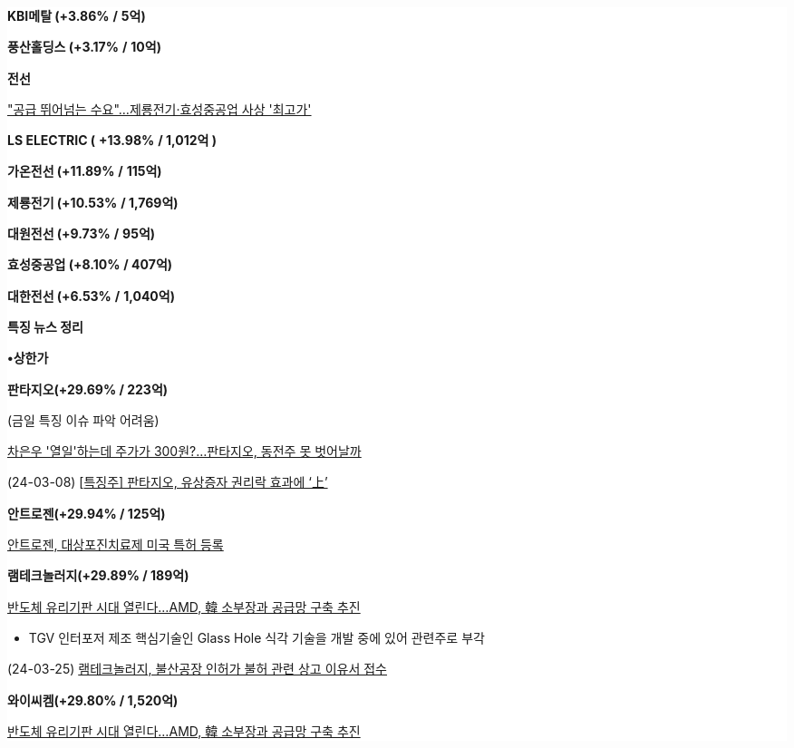 **KBI메탈 (+3.86%** **/** **5억)**

**풍산홀딩스 (+3.17%** **/** **10억)**



**전선**



["공급 뛰어넘는 수요"…제룡전기·효성중공업 사상 '최고가'](https://www.news1.kr/articles/?5373879)



**LS ELECTRIC (** **+13.98%** **/ 1,012억 )**

**가온전선 (+11.89%** **/** **115억)**

**제룡전기 (+10.53%** **/ 1,769억)**

**대원전선 (+9.73%** **/** **95억)**

**효성중공업 (+8.10%** **/ 407억)**

**대한전선 (+6.53%** **/** **1,040억)**



**특징 뉴스 정리**



**•상한가**



**판타지오(+29.69% / 223억)**

(금일 특징 이슈 파악 어려움)

[차은우 '열일'하는데 주가가 300원?…판타지오, 동전주 못 벗어날까](https://news.mt.co.kr/mtview.php?no=2024040411010273222)

(24-03-08) [[특징주\] 판타지오, 유상증자 권리락 효과에 ‘上’](https://biz.chosun.com/stock/stock_general/2024/03/08/MPJBXBCYABF5VGXGYZH55WNCQA/)



**안트로젠(+29.94% / 125억)**

[안트로젠, 대상포진치료제 미국 특허 등록](https://www.hankyung.com/article/202404049991i)



**램테크놀러지(+29.89% / 189억)**

[반도체 유리기판 시대 열린다…AMD, 韓 소부장과 공급망 구축 추진](https://n.news.naver.com/mnews/article/030/0003194474?sid=105)

- TGV 인터포저 제조 핵심기술인 Glass Hole 식각 기술을 개발 중에 있어 관련주로 부각

(24-03-25) [램테크놀러지, 불산공장 인허가 불허 관련 상고 이유서 접수](https://www.edaily.co.kr/news/read?newsId=02217286638826928&mediaCodeNo=257&OutLnkChk=Y)



**와이씨켐(+29.80% / 1,520억)**

[반도체 유리기판 시대 열린다…AMD, 韓 소부장과 공급망 구축 추진](https://n.news.naver.com/mnews/article/030/0003194474?sid=105)

